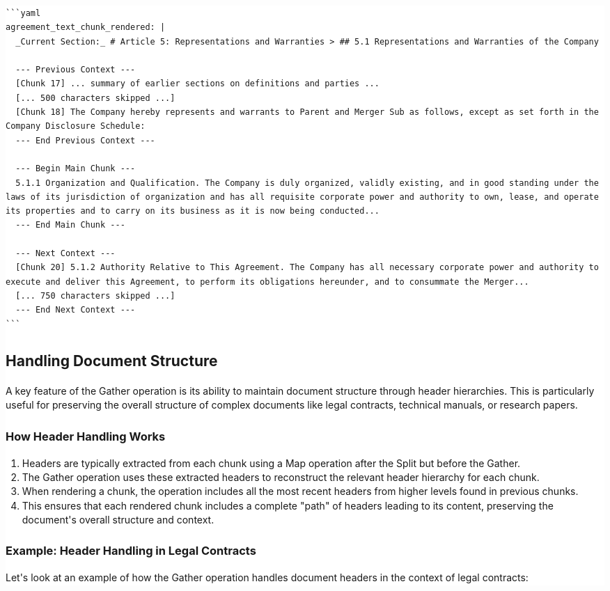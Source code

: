     ```yaml
    agreement_text_chunk_rendered: |
      _Current Section:_ # Article 5: Representations and Warranties > ## 5.1 Representations and Warranties of the Company

      --- Previous Context ---
      [Chunk 17] ... summary of earlier sections on definitions and parties ...
      [... 500 characters skipped ...]
      [Chunk 18] The Company hereby represents and warrants to Parent and Merger Sub as follows, except as set forth in the Company Disclosure Schedule:
      --- End Previous Context ---

      --- Begin Main Chunk ---
      5.1.1 Organization and Qualification. The Company is duly organized, validly existing, and in good standing under the laws of its jurisdiction of organization and has all requisite corporate power and authority to own, lease, and operate its properties and to carry on its business as it is now being conducted...
      --- End Main Chunk ---

      --- Next Context ---
      [Chunk 20] 5.1.2 Authority Relative to This Agreement. The Company has all necessary corporate power and authority to execute and deliver this Agreement, to perform its obligations hereunder, and to consummate the Merger...
      [... 750 characters skipped ...]
      --- End Next Context ---
    ```

## Handling Document Structure

A key feature of the Gather operation is its ability to maintain document structure through header hierarchies. This is particularly useful for preserving the overall structure of complex documents like legal contracts, technical manuals, or research papers.

### How Header Handling Works

1. Headers are typically extracted from each chunk using a Map operation after the Split but before the Gather.
2. The Gather operation uses these extracted headers to reconstruct the relevant header hierarchy for each chunk.
3. When rendering a chunk, the operation includes all the most recent headers from higher levels found in previous chunks.
4. This ensures that each rendered chunk includes a complete "path" of headers leading to its content, preserving the document's overall structure and context.

### Example: Header Handling in Legal Contracts

Let's look at an example of how the Gather operation handles document headers in the context of legal contracts:
